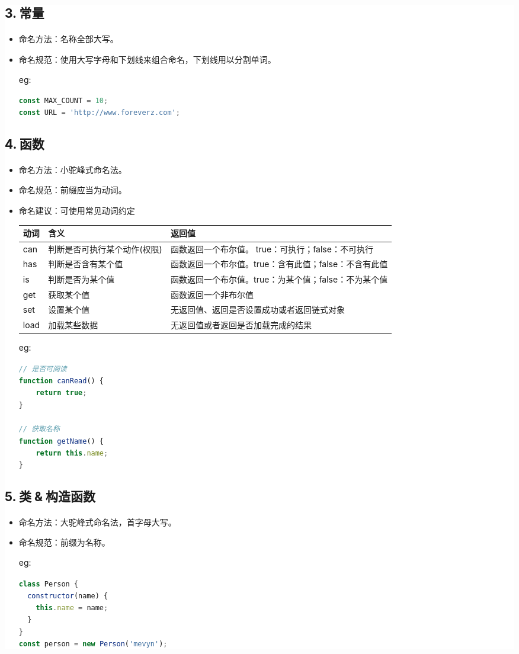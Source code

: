 ## 3. 常量

- 命名方法：名称全部大写。
- 命名规范：使用大写字母和下划线来组合命名，下划线用以分割单词。

  eg:
  ```javascript
  const MAX_COUNT = 10;
  const URL = 'http://www.foreverz.com';
  ```

## 4. 函数

- 命名方法：小驼峰式命名法。

- 命名规范：前缀应当为动词。

- 命名建议：可使用常见动词约定

  | 动词	|含义	| 返回值 |
  |----|----|----|
  |can | 判断是否可执行某个动作(权限)	|函数返回一个布尔值。 true：可执行；false：不可执行 |
  |has	|判断是否含有某个值	|函数返回一个布尔值。true：含有此值；false：不含有此值|
  |is	|判断是否为某个值	|函数返回一个布尔值。true：为某个值；false：不为某个值|
  |get	|获取某个值	|函数返回一个非布尔值|
  |set	|设置某个值	|无返回值、返回是否设置成功或者返回链式对象|
  |load	|加载某些数据	|无返回值或者返回是否加载完成的结果|

  eg:
  ```javascript
  // 是否可阅读
  function canRead() {
      return true;
  }

  // 获取名称
  function getName() {
      return this.name;
  }
  ```

## 5. 类 & 构造函数

- 命名方法：大驼峰式命名法，首字母大写。

- 命名规范：前缀为名称。

  eg:
  ```javascript
  class Person {
    constructor(name) {
      this.name = name;
    }
  }
  const person = new Person('mevyn');
  ```
